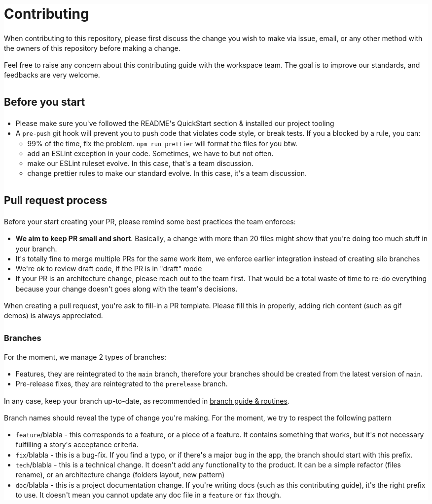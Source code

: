 # Contributing

When contributing to this repository, please first discuss the change you wish to make via issue, email, or any other method with the owners of this repository before making a change.

Feel free to raise any concern about this contributing guide with the workspace team. The goal is to improve our standards, and feedbacks are very welcome.

## Before you start

-   Please make sure you've followed the README's QuickStart section & installed our project tooling
-   A `pre-push` git hook will prevent you to push code that violates code style, or break tests. If you a blocked by a rule, you can:
    -   99% of the time, fix the problem. `npm run prettier` will format the files for you btw.
    -   add an ESLint exception in your code. Sometimes, we have to but not often.
    -   make our ESLint ruleset evolve. In this case, that's a team discussion.
    -   change prettier rules to make our standard evolve. In this case, it's a team discussion.

## Pull request process

Before your start creating your PR, please remind some best practices the team enforces:

-   **We aim to keep PR small and short**. Basically, a change with more than 20 files might show that you're doing too much stuff in your branch.
-   It's totally fine to merge multiple PRs for the same work item, we enforce earlier integration instead of creating silo branches
-   We're ok to review draft code, if the PR is in "draft" mode
-   If your PR is an architecture change, please reach out to the team first. That would be a total waste of time to re-do everything because your change doesn't goes along with the team's decisions.

When creating a pull request, you're ask to fill-in a PR template. Please fill this in properly, adding rich content (such as gif demos) is always appreciated.

### Branches

For the moment, we manage 2 types of branches:

-   Features, they are reintegrated to the `main` branch, therefore your branches should be created from the latest version of `main`.
-   Pre-release fixes, they are reintegrated to the `prerelease` branch.

In any case, keep your branch up-to-date, as recommended in [branch guide & routines](doc/branch-guide.md).

Branch names should reveal the type of change you're making. For the moment, we try to respect the following pattern

-   `feature`/blabla - this corresponds to a feature, or a piece of a feature. It contains something that works, but it's not necessary fulfilling a story's acceptance criteria.
-   `fix`/blabla - this is a bug-fix. If you find a typo, or if there's a major bug in the app, the branch should start with this prefix.
-   `tech`/blabla - this is a technical change. It doesn't add any functionality to the product. It can be a simple refactor (files rename), or an architecture change (folders layout, new pattern)
-   `doc`/blabla - this is a project documentation change. If you're writing docs (such as this contributing guide), it's the right prefix to use. It doesn't mean you cannot update any doc file in a `feature` or `fix` though.
